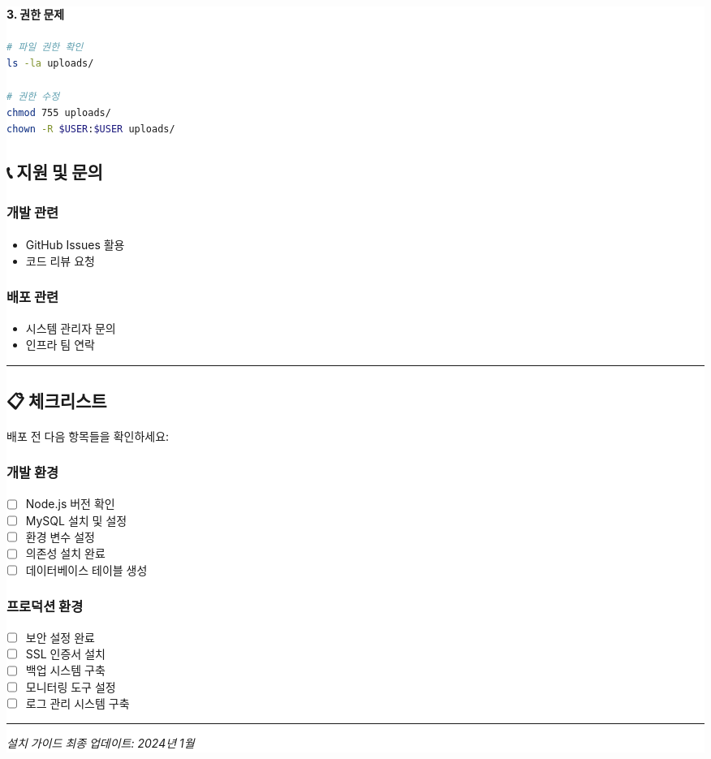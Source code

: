 #### 3. 권한 문제
```bash
# 파일 권한 확인
ls -la uploads/

# 권한 수정
chmod 755 uploads/
chown -R $USER:$USER uploads/
```

## 📞 지원 및 문의

### 개발 관련
- GitHub Issues 활용
- 코드 리뷰 요청

### 배포 관련
- 시스템 관리자 문의
- 인프라 팀 연락

---

## 📋 체크리스트

배포 전 다음 항목들을 확인하세요:

### 개발 환경
- [ ] Node.js 버전 확인
- [ ] MySQL 설치 및 설정
- [ ] 환경 변수 설정
- [ ] 의존성 설치 완료
- [ ] 데이터베이스 테이블 생성

### 프로덕션 환경
- [ ] 보안 설정 완료
- [ ] SSL 인증서 설치
- [ ] 백업 시스템 구축
- [ ] 모니터링 도구 설정
- [ ] 로그 관리 시스템 구축

---

*설치 가이드 최종 업데이트: 2024년 1월*
